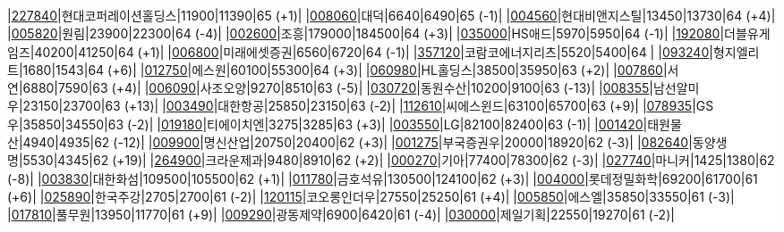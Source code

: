|[227840](https://finance.daum.net/quotes/A227840)|현대코퍼레이션홀딩스|11900|11390|65 (+1)|
|[008060](https://finance.daum.net/quotes/A008060)|대덕|6640|6490|65 (-1)|
|[004560](https://finance.daum.net/quotes/A004560)|현대비앤지스틸|13450|13730|64 (+4)|
|[005820](https://finance.daum.net/quotes/A005820)|원림|23900|22300|64 (-4)|
|[002600](https://finance.daum.net/quotes/A002600)|조흥|179000|184500|64 (+3)|
|[035000](https://finance.daum.net/quotes/A035000)|HS애드|5970|5950|64 (-1)|
|[192080](https://finance.daum.net/quotes/A192080)|더블유게임즈|40200|41250|64 (+1)|
|[006800](https://finance.daum.net/quotes/A006800)|미래에셋증권|6560|6720|64 (-1)|
|[357120](https://finance.daum.net/quotes/A357120)|코람코에너지리츠|5520|5400|64 |
|[093240](https://finance.daum.net/quotes/A093240)|형지엘리트|1680|1543|64 (+6)|
|[012750](https://finance.daum.net/quotes/A012750)|에스원|60100|55300|64 (+3)|
|[060980](https://finance.daum.net/quotes/A060980)|HL홀딩스|38500|35950|63 (+2)|
|[007860](https://finance.daum.net/quotes/A007860)|서연|6880|7590|63 (+4)|
|[006090](https://finance.daum.net/quotes/A006090)|사조오양|9270|8510|63 (-5)|
|[030720](https://finance.daum.net/quotes/A030720)|동원수산|10200|9100|63 (-13)|
|[008355](https://finance.daum.net/quotes/A008355)|남선알미우|23150|23700|63 (+13)|
|[003490](https://finance.daum.net/quotes/A003490)|대한항공|25850|23150|63 (-2)|
|[112610](https://finance.daum.net/quotes/A112610)|씨에스윈드|63100|65700|63 (+9)|
|[078935](https://finance.daum.net/quotes/A078935)|GS우|35850|34550|63 (-2)|
|[019180](https://finance.daum.net/quotes/A019180)|티에이치엔|3275|3285|63 (+3)|
|[003550](https://finance.daum.net/quotes/A003550)|LG|82100|82400|63 (-1)|
|[001420](https://finance.daum.net/quotes/A001420)|태원물산|4940|4935|62 (-12)|
|[009900](https://finance.daum.net/quotes/A009900)|명신산업|20750|20400|62 (+3)|
|[001275](https://finance.daum.net/quotes/A001275)|부국증권우|20000|18920|62 (-3)|
|[082640](https://finance.daum.net/quotes/A082640)|동양생명|5530|4345|62 (+19)|
|[264900](https://finance.daum.net/quotes/A264900)|크라운제과|9480|8910|62 (+2)|
|[000270](https://finance.daum.net/quotes/A000270)|기아|77400|78300|62 (-3)|
|[027740](https://finance.daum.net/quotes/A027740)|마니커|1425|1380|62 (-8)|
|[003830](https://finance.daum.net/quotes/A003830)|대한화섬|109500|105500|62 (+1)|
|[011780](https://finance.daum.net/quotes/A011780)|금호석유|130500|124100|62 (+3)|
|[004000](https://finance.daum.net/quotes/A004000)|롯데정밀화학|69200|61700|61 (+6)|
|[025890](https://finance.daum.net/quotes/A025890)|한국주강|2705|2700|61 (-2)|
|[120115](https://finance.daum.net/quotes/A120115)|코오롱인더우|27550|25250|61 (+4)|
|[005850](https://finance.daum.net/quotes/A005850)|에스엘|35850|33550|61 (-3)|
|[017810](https://finance.daum.net/quotes/A017810)|풀무원|13950|11770|61 (+9)|
|[009290](https://finance.daum.net/quotes/A009290)|광동제약|6900|6420|61 (-4)|
|[030000](https://finance.daum.net/quotes/A030000)|제일기획|22550|19270|61 (-2)|
